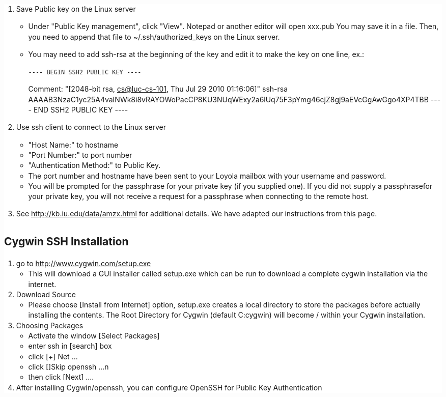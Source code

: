 1. Save Public key on the Linux server

   - Under "Public Key management", click "View". Notepad or another editor will
     open xxx.pub You may save it in a file. Then, you need to append that file
     to ~/.ssh/authorized_keys on the Linux server.

   - You may need to add ssh-rsa at the beginning of the key and edit it to make
     the key on one line, ex.:

     ```
     ---- BEGIN SSH2 PUBLIC KEY ----
     ```

     Comment: "\[2048-bit rsa, <cs@luc-cs-101>, Thu Jul 29 2010 01:16:06\]"
     ssh-rsa
     AAAAB3NzaC1yc25A4vaINWk8i8vRAYOWoPacCP8KU3NUqWExy2a6lUq75F3pYmg46cjZ8gj9aEVcGgAwGgo4XP4TBB
     ---- END SSH2 PUBLIC KEY ----

1. Use ssh client to connect to the Linux server

   - "Host Name:" to hostname
   - "Port Number:" to port number
   - "Authentication Method:" to Public Key.
   - The port number and hostname have been sent to your Loyola mailbox with
     your username and password.
   - You will be prompted for the passphrase for your private key (if you
     supplied one). If you did not supply a passphrasefor your private key, you
     will not receive a request for a passphrase when connecting to the remote
     host.

1. See <http://kb.iu.edu/data/amzx.html> for additional details. We have adapted
   our instructions from this page.

## Cygwin SSH Installation

1. go to <http://www.cygwin.com/setup.exe>
   - This will download a GUI installer called setup.exe which can be run to
     download a complete cygwin installation via the internet.
1. Download Source
   - Please choose [Install from Internet] option, setup.exe creates a local
     directory to store the packages before actually installing the contents.
     The Root Directory for Cygwin (default C:cygwin) will become / within your
     Cygwin installation.
1. Choosing Packages
   - Activate the window [Select Packages]
   - enter ssh in [search] box
   - click [+] Net ...
   - click []Skip openssh ...n
   - then click [Next] ....
1. After installing Cygwin/openssh, you can configure OpenSSH for Public Key
   Authentication
